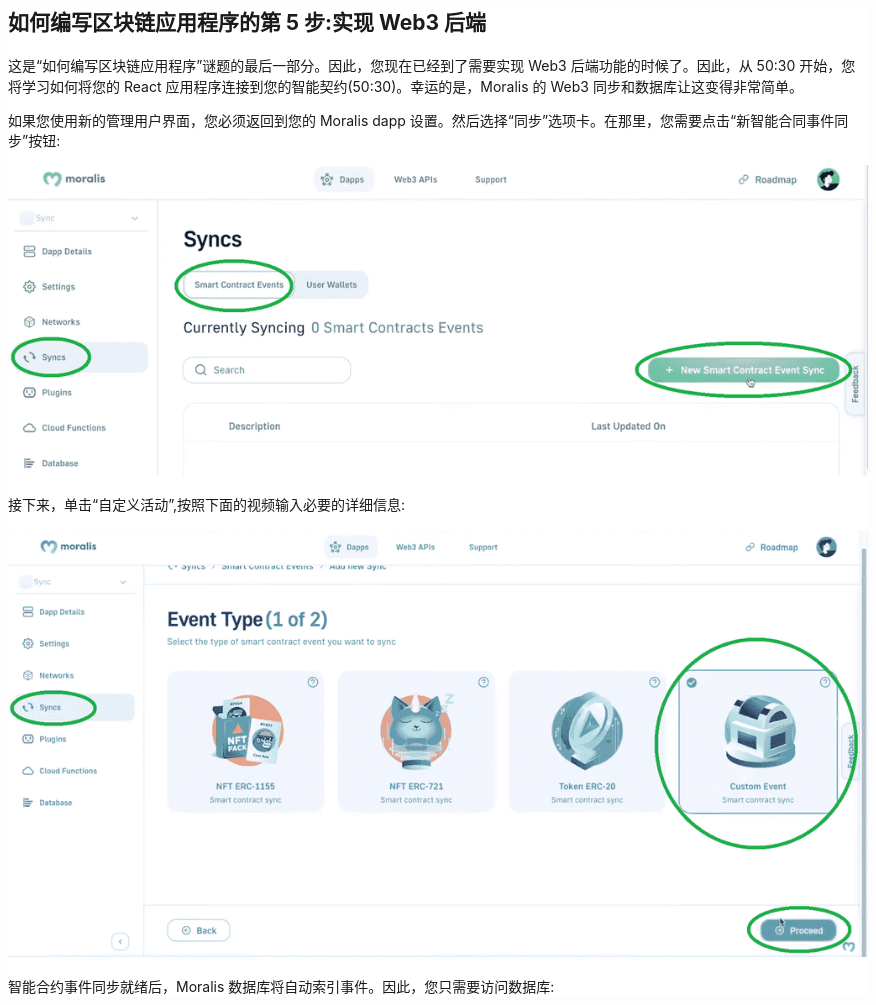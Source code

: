 ## 如何编写区块链应用程序的第 5 步:实现 Web3 后端

这是“如何编写区块链应用程序”谜题的最后一部分。因此，您现在已经到了需要实现 Web3 后端功能的时候了。因此，从 50:30 开始，您将学习如何将您的 React 应用程序连接到您的智能契约(50:30)。幸运的是，Moralis 的 Web3 同步和数据库让这变得非常简单。

如果您使用新的管理用户界面，您必须返回到您的 Moralis dapp 设置。然后选择“同步”选项卡。在那里，您需要点击“新智能合同事件同步”按钮:

![](img/a723165e35a77f4f6ed3eac9c080414f.png)

接下来，单击“自定义活动”,按照下面的视频输入必要的详细信息:

![](img/4a7c451d284dc5ba295308d60ca63578.png)

智能合约事件同步就绪后，Moralis 数据库将自动索引事件。因此，您只需要访问数据库:
